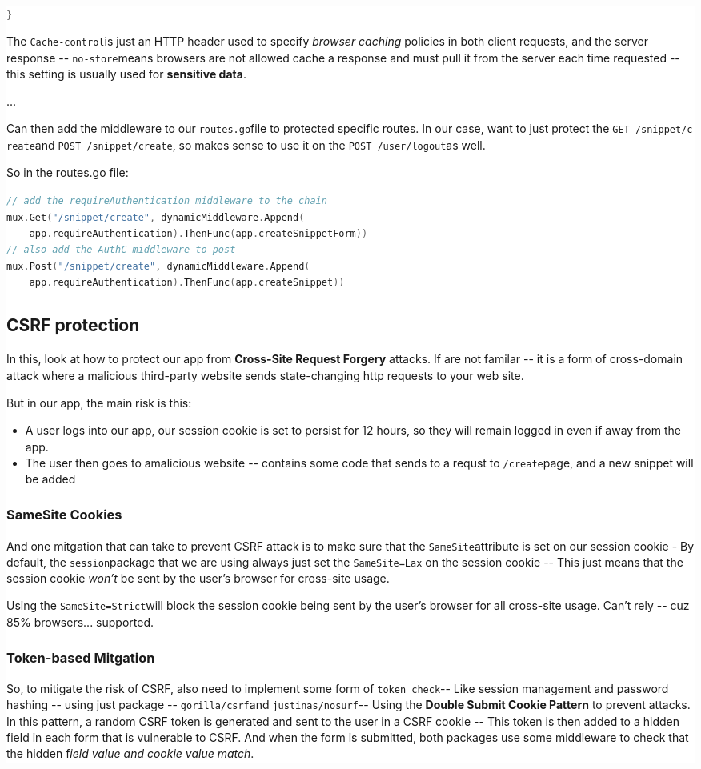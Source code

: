 ```go
}
```

The `Cache-control`is just an HTTP header used to specify *browser caching* policies in both client requests, and the server response -- `no-store`means browsers are not allowed cache a response and must pull it from the server each time requested -- this setting is usually used for **sensitive data**.

... 

Can then add the middleware to our `routes.go`file to protected specific routes. In our case, want to just protect the `GET /snippet/create`and `POST /snippet/create`, so makes sense to use it on the `POST /user/logout`as well.

So in the routes.go file:

```go
// add the requireAuthentication middleware to the chain
mux.Get("/snippet/create", dynamicMiddleware.Append(
    app.requireAuthentication).ThenFunc(app.createSnippetForm))
// also add the AuthC middleware to post
mux.Post("/snippet/create", dynamicMiddleware.Append(
    app.requireAuthentication).ThenFunc(app.createSnippet))
```

## CSRF protection

In this, look at how to protect our app from **Cross-Site Request Forgery** attacks. If are not familar -- it is a form of cross-domain attack where a malicious third-party website sends state-changing http requests to your web site.

But in our app, the main risk is this:

- A user logs into our app, our session cookie is set to persist for 12 hours, so they will remain logged in even if away from the app.
- The user then goes to amalicious website -- contains some code that sends to a requst to `/create`page, and a new snippet will be added

### SameSite Cookies

And one mitgation that can take to prevent CSRF attack is to make sure that the `SameSite`attribute is set on our session cookie - By default, the `session`package that we are using always just set the `SameSite=Lax` on the session cookie -- This just means that the session cookie *won’t* be sent by the user’s browser for cross-site usage.

Using the `SameSite=Strict`will block the session cookie being sent by the user’s browser for all cross-site usage. Can’t rely -- cuz 85% browsers... supported.

### Token-based Mitgation

So, to mitigate the risk of CSRF, also need to implement some form of `token check`-- Like session management and password hashing -- using just package -- `gorilla/csrf`and `justinas/nosurf`-- Using the **Double Submit Cookie Pattern** to prevent attacks. In this pattern, a random CSRF token is generated and sent to the user in a CSRF cookie -- This token is then added to a hidden field in each form that is vulnerable to CSRF. And when the form is submitted, both packages use some middleware to check that the hidden f*ield value and cookie value match*.
